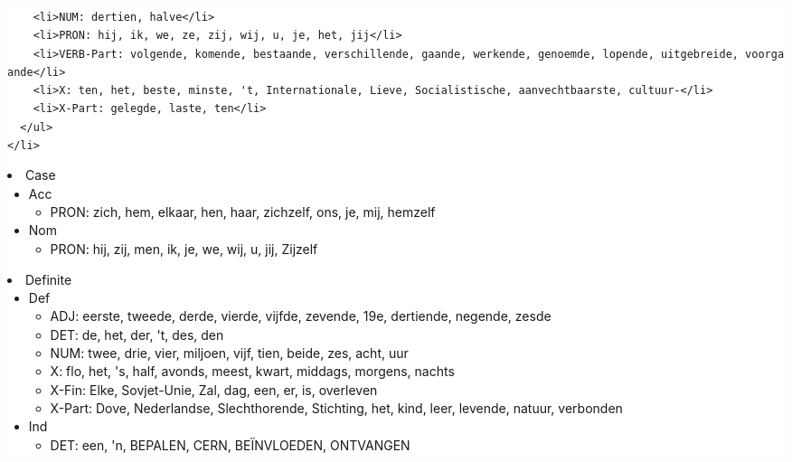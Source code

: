        <li>NUM: dertien, halve</li>
        <li>PRON: hij, ik, we, ze, zij, wij, u, je, het, jij</li>
        <li>VERB-Part: volgende, komende, bestaande, verschillende, gaande, werkende, genoemde, lopende, uitgebreide, voorgaande</li>
        <li>X: ten, het, beste, minste, 't, Internationale, Lieve, Socialistische, aanvechtbaarste, cultuur-</li>
        <li>X-Part: gelegde, laste, ten</li>
      </ul>
    </li>
  </ul>
</li>

  </td>
  <td width="50%" valign="top">
<li><a>Case</a>
  <ul>
    <li>Acc
      <ul>
        <li>PRON: zich, hem, elkaar, hen, haar, zichzelf, ons, je, mij, hemzelf</li>
      </ul>
    </li>
    <li>Nom
      <ul>
        <li>PRON: hij, zij, men, ik, je, we, wij, u, jij, Zijzelf</li>
      </ul>
    </li>
  </ul>
</li>

  </td>
</tr>
<tr>
  <td width="50%" valign="top">

  </td>
  <td width="50%" valign="top">

  </td>
</tr>
<tr>
  <td width="50%" valign="top">
<li><a>Definite</a>
  <ul>
    <li>Def
      <ul>
        <li>ADJ: eerste, tweede, derde, vierde, vijfde, zevende, 19e, dertiende, negende, zesde</li>
        <li>DET: de, het, der, 't, des, den</li>
        <li>NUM: twee, drie, vier, miljoen, vijf, tien, beide, zes, acht, uur</li>
        <li>X: flo, het, 's, half, avonds, meest, kwart, middags, morgens, nachts</li>
        <li>X-Fin: Elke, Sovjet-Unie, Zal, dag, een, er, is, overleven</li>
        <li>X-Part: Dove, Nederlandse, Slechthorende, Stichting, het, kind, leer, levende, natuur, verbonden</li>
      </ul>
    </li>
    <li>Ind
      <ul>
        <li>DET: een, 'n, BEPALEN, CERN, BEÏNVLOEDEN, ONTVANGEN</li>
      </ul>
    </li>
  </ul>
</li>
